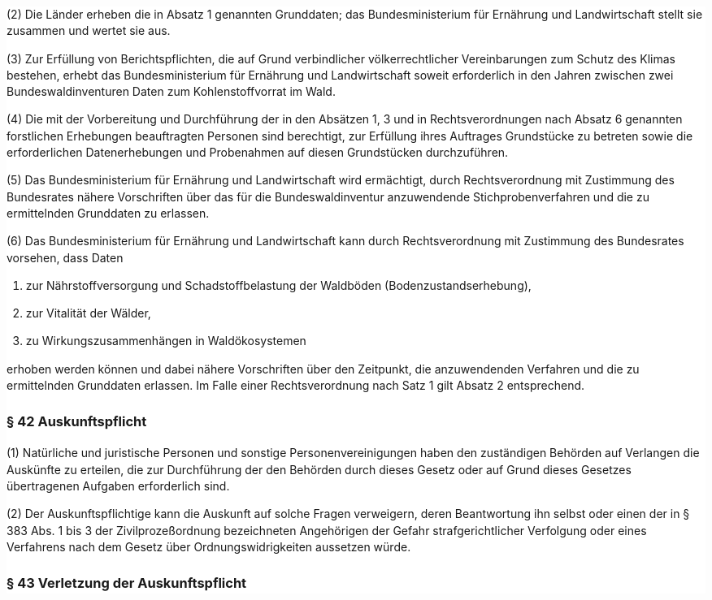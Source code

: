 (2) Die Länder erheben die in Absatz 1 genannten Grunddaten; das
Bundesministerium für Ernährung und Landwirtschaft stellt sie zusammen
und wertet sie aus.

(3) Zur Erfüllung von Berichtspflichten, die auf Grund verbindlicher
völkerrechtlicher Vereinbarungen zum Schutz des Klimas bestehen,
erhebt das Bundesministerium für Ernährung und Landwirtschaft soweit
erforderlich in den Jahren zwischen zwei Bundeswaldinventuren Daten
zum Kohlenstoffvorrat im Wald.

(4) Die mit der Vorbereitung und Durchführung der in den Absätzen 1, 3
und in Rechtsverordnungen nach Absatz 6 genannten forstlichen
Erhebungen beauftragten Personen sind berechtigt, zur Erfüllung ihres
Auftrages Grundstücke zu betreten sowie die erforderlichen
Datenerhebungen und Probenahmen auf diesen Grundstücken durchzuführen.

(5) Das Bundesministerium für Ernährung und Landwirtschaft wird
ermächtigt, durch Rechtsverordnung mit Zustimmung des Bundesrates
nähere Vorschriften über das für die Bundeswaldinventur anzuwendende
Stichprobenverfahren und die zu ermittelnden Grunddaten zu erlassen.

(6) Das Bundesministerium für Ernährung und Landwirtschaft kann durch
Rechtsverordnung mit Zustimmung des Bundesrates vorsehen, dass Daten

1.  zur Nährstoffversorgung und Schadstoffbelastung der Waldböden
    (Bodenzustandserhebung),


2.  zur Vitalität der Wälder,


3.  zu Wirkungszusammenhängen in Waldökosystemen



erhoben werden können und dabei nähere Vorschriften über den
Zeitpunkt, die anzuwendenden Verfahren und die zu ermittelnden
Grunddaten erlassen. Im Falle einer Rechtsverordnung nach Satz 1 gilt
Absatz 2 entsprechend.


### § 42 Auskunftspflicht

(1) Natürliche und juristische Personen und sonstige
Personenvereinigungen haben den zuständigen Behörden auf Verlangen die
Auskünfte zu erteilen, die zur Durchführung der den Behörden durch
dieses Gesetz oder auf Grund dieses Gesetzes übertragenen Aufgaben
erforderlich sind.

(2) Der Auskunftspflichtige kann die Auskunft auf solche Fragen
verweigern, deren Beantwortung ihn selbst oder einen der in § 383 Abs.
1 bis 3 der Zivilprozeßordnung bezeichneten Angehörigen der Gefahr
strafgerichtlicher Verfolgung oder eines Verfahrens nach dem Gesetz
über Ordnungswidrigkeiten aussetzen würde.


### § 43 Verletzung der Auskunftspflicht
